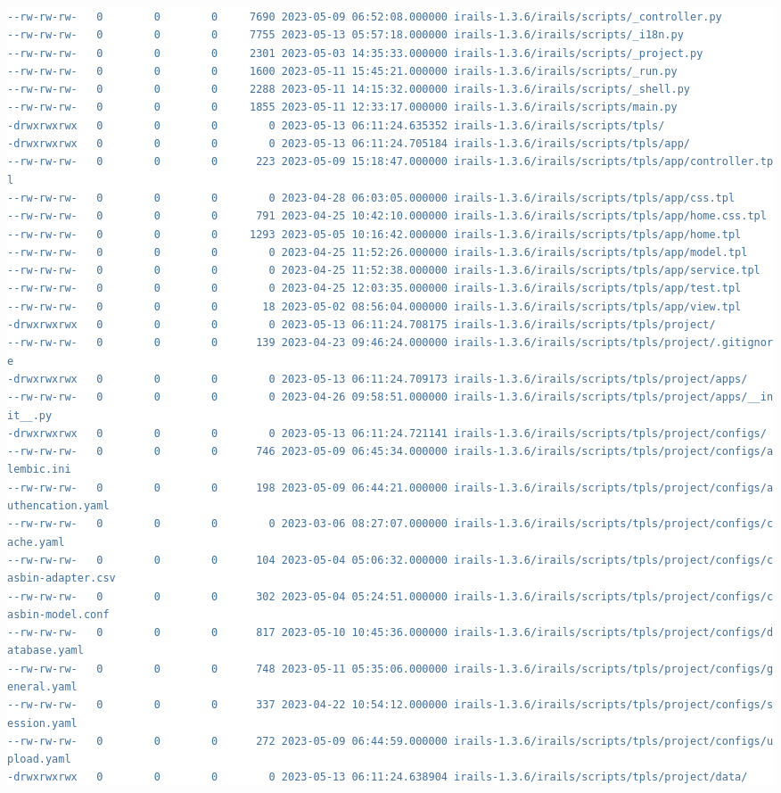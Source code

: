 ```diff
--rw-rw-rw-   0        0        0     7690 2023-05-09 06:52:08.000000 irails-1.3.6/irails/scripts/_controller.py
--rw-rw-rw-   0        0        0     7755 2023-05-13 05:57:18.000000 irails-1.3.6/irails/scripts/_i18n.py
--rw-rw-rw-   0        0        0     2301 2023-05-03 14:35:33.000000 irails-1.3.6/irails/scripts/_project.py
--rw-rw-rw-   0        0        0     1600 2023-05-11 15:45:21.000000 irails-1.3.6/irails/scripts/_run.py
--rw-rw-rw-   0        0        0     2288 2023-05-11 14:15:32.000000 irails-1.3.6/irails/scripts/_shell.py
--rw-rw-rw-   0        0        0     1855 2023-05-11 12:33:17.000000 irails-1.3.6/irails/scripts/main.py
-drwxrwxrwx   0        0        0        0 2023-05-13 06:11:24.635352 irails-1.3.6/irails/scripts/tpls/
-drwxrwxrwx   0        0        0        0 2023-05-13 06:11:24.705184 irails-1.3.6/irails/scripts/tpls/app/
--rw-rw-rw-   0        0        0      223 2023-05-09 15:18:47.000000 irails-1.3.6/irails/scripts/tpls/app/controller.tpl
--rw-rw-rw-   0        0        0        0 2023-04-28 06:03:05.000000 irails-1.3.6/irails/scripts/tpls/app/css.tpl
--rw-rw-rw-   0        0        0      791 2023-04-25 10:42:10.000000 irails-1.3.6/irails/scripts/tpls/app/home.css.tpl
--rw-rw-rw-   0        0        0     1293 2023-05-05 10:16:42.000000 irails-1.3.6/irails/scripts/tpls/app/home.tpl
--rw-rw-rw-   0        0        0        0 2023-04-25 11:52:26.000000 irails-1.3.6/irails/scripts/tpls/app/model.tpl
--rw-rw-rw-   0        0        0        0 2023-04-25 11:52:38.000000 irails-1.3.6/irails/scripts/tpls/app/service.tpl
--rw-rw-rw-   0        0        0        0 2023-04-25 12:03:35.000000 irails-1.3.6/irails/scripts/tpls/app/test.tpl
--rw-rw-rw-   0        0        0       18 2023-05-02 08:56:04.000000 irails-1.3.6/irails/scripts/tpls/app/view.tpl
-drwxrwxrwx   0        0        0        0 2023-05-13 06:11:24.708175 irails-1.3.6/irails/scripts/tpls/project/
--rw-rw-rw-   0        0        0      139 2023-04-23 09:46:24.000000 irails-1.3.6/irails/scripts/tpls/project/.gitignore
-drwxrwxrwx   0        0        0        0 2023-05-13 06:11:24.709173 irails-1.3.6/irails/scripts/tpls/project/apps/
--rw-rw-rw-   0        0        0        0 2023-04-26 09:58:51.000000 irails-1.3.6/irails/scripts/tpls/project/apps/__init__.py
-drwxrwxrwx   0        0        0        0 2023-05-13 06:11:24.721141 irails-1.3.6/irails/scripts/tpls/project/configs/
--rw-rw-rw-   0        0        0      746 2023-05-09 06:45:34.000000 irails-1.3.6/irails/scripts/tpls/project/configs/alembic.ini
--rw-rw-rw-   0        0        0      198 2023-05-09 06:44:21.000000 irails-1.3.6/irails/scripts/tpls/project/configs/authencation.yaml
--rw-rw-rw-   0        0        0        0 2023-03-06 08:27:07.000000 irails-1.3.6/irails/scripts/tpls/project/configs/cache.yaml
--rw-rw-rw-   0        0        0      104 2023-05-04 05:06:32.000000 irails-1.3.6/irails/scripts/tpls/project/configs/casbin-adapter.csv
--rw-rw-rw-   0        0        0      302 2023-05-04 05:24:51.000000 irails-1.3.6/irails/scripts/tpls/project/configs/casbin-model.conf
--rw-rw-rw-   0        0        0      817 2023-05-10 10:45:36.000000 irails-1.3.6/irails/scripts/tpls/project/configs/database.yaml
--rw-rw-rw-   0        0        0      748 2023-05-11 05:35:06.000000 irails-1.3.6/irails/scripts/tpls/project/configs/general.yaml
--rw-rw-rw-   0        0        0      337 2023-04-22 10:54:12.000000 irails-1.3.6/irails/scripts/tpls/project/configs/session.yaml
--rw-rw-rw-   0        0        0      272 2023-05-09 06:44:59.000000 irails-1.3.6/irails/scripts/tpls/project/configs/upload.yaml
-drwxrwxrwx   0        0        0        0 2023-05-13 06:11:24.638904 irails-1.3.6/irails/scripts/tpls/project/data/
```